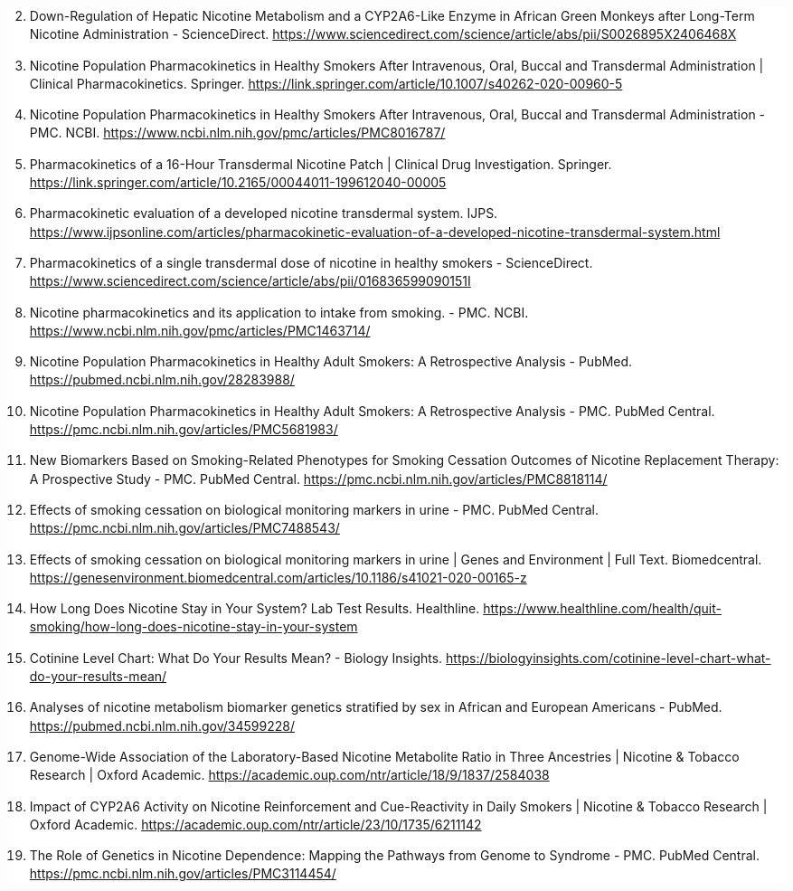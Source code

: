 2. Down-Regulation of Hepatic Nicotine Metabolism and a CYP2A6-Like Enzyme in African Green Monkeys after Long-Term Nicotine Administration - ScienceDirect. https://www.sciencedirect.com/science/article/abs/pii/S0026895X2406468X

3. Nicotine Population Pharmacokinetics in Healthy Smokers After Intravenous, Oral, Buccal and Transdermal Administration | Clinical Pharmacokinetics. Springer. https://link.springer.com/article/10.1007/s40262-020-00960-5

4. Nicotine Population Pharmacokinetics in Healthy Smokers After Intravenous, Oral, Buccal and Transdermal Administration - PMC. NCBI. https://www.ncbi.nlm.nih.gov/pmc/articles/PMC8016787/

5. Pharmacokinetics of a 16-Hour Transdermal Nicotine Patch | Clinical Drug Investigation. Springer. https://link.springer.com/article/10.2165/00044011-199612040-00005

6. Pharmacokinetic evaluation of a developed nicotine transdermal system. IJPS. https://www.ijpsonline.com/articles/pharmacokinetic-evaluation-of-a-developed-nicotine-transdermal-system.html

7. Pharmacokinetics of a single transdermal dose of nicotine in healthy smokers - ScienceDirect. https://www.sciencedirect.com/science/article/abs/pii/016836599090151I

8. Nicotine pharmacokinetics and its application to intake from smoking. - PMC. NCBI. https://www.ncbi.nlm.nih.gov/pmc/articles/PMC1463714/

9. Nicotine Population Pharmacokinetics in Healthy Adult Smokers: A Retrospective Analysis - PubMed. https://pubmed.ncbi.nlm.nih.gov/28283988/

10. Nicotine Population Pharmacokinetics in Healthy Adult Smokers: A Retrospective Analysis - PMC. PubMed Central. https://pmc.ncbi.nlm.nih.gov/articles/PMC5681983/

11. New Biomarkers Based on Smoking-Related Phenotypes for Smoking Cessation Outcomes of Nicotine Replacement Therapy: A Prospective Study - PMC. PubMed Central. https://pmc.ncbi.nlm.nih.gov/articles/PMC8818114/

12. Effects of smoking cessation on biological monitoring markers in urine - PMC. PubMed Central. https://pmc.ncbi.nlm.nih.gov/articles/PMC7488543/

13. Effects of smoking cessation on biological monitoring markers in urine | Genes and Environment | Full Text. Biomedcentral. https://genesenvironment.biomedcentral.com/articles/10.1186/s41021-020-00165-z

14. How Long Does Nicotine Stay in Your System? Lab Test Results. Healthline. https://www.healthline.com/health/quit-smoking/how-long-does-nicotine-stay-in-your-system

15. Cotinine Level Chart: What Do Your Results Mean? - Biology Insights. https://biologyinsights.com/cotinine-level-chart-what-do-your-results-mean/

16. Analyses of nicotine metabolism biomarker genetics stratified by sex in African and European Americans - PubMed. https://pubmed.ncbi.nlm.nih.gov/34599228/

17. Genome-Wide Association of the Laboratory-Based Nicotine Metabolite Ratio in Three Ancestries | Nicotine & Tobacco Research | Oxford Academic. https://academic.oup.com/ntr/article/18/9/1837/2584038

18. Impact of CYP2A6 Activity on Nicotine Reinforcement and Cue-Reactivity in Daily Smokers | Nicotine & Tobacco Research | Oxford Academic. https://academic.oup.com/ntr/article/23/10/1735/6211142

19. The Role of Genetics in Nicotine Dependence: Mapping the Pathways from Genome to Syndrome - PMC. PubMed Central. https://pmc.ncbi.nlm.nih.gov/articles/PMC3114454/

